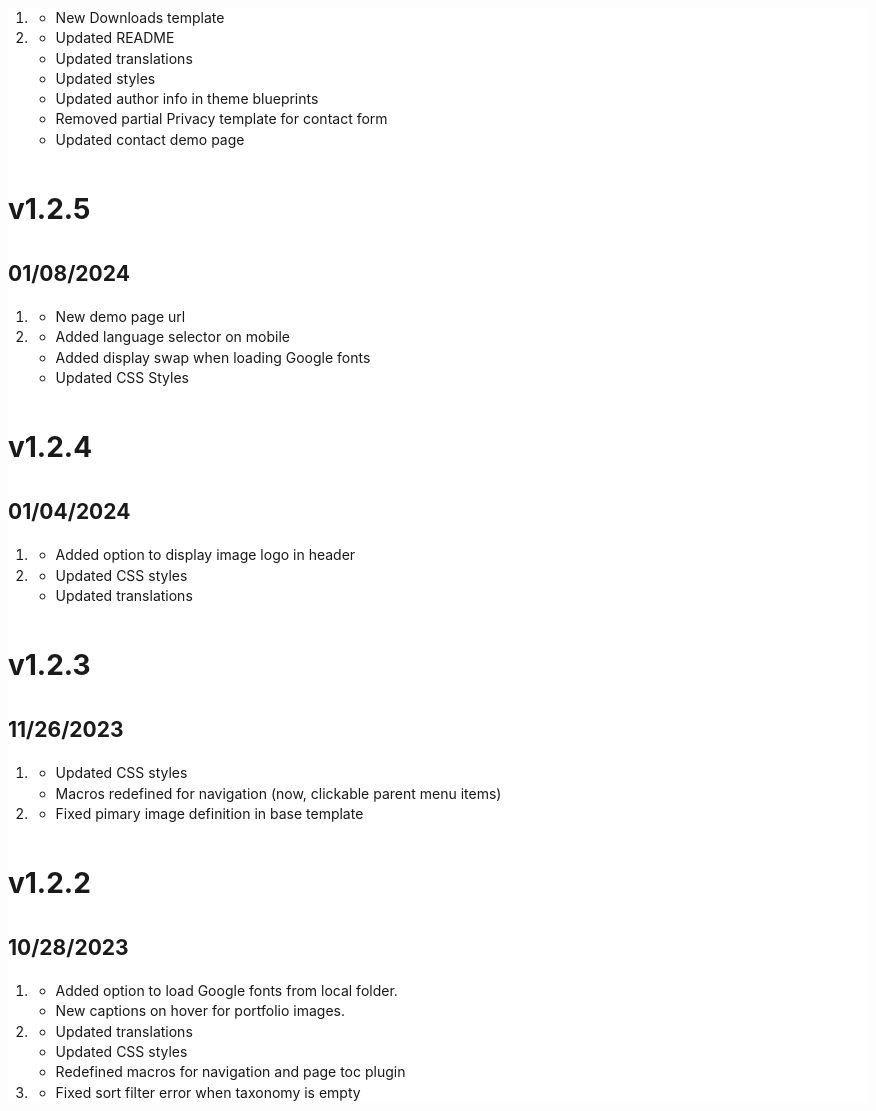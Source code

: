 1.  [](#new)
    * New Downloads template
2.  [](#improved)
    * Updated README
    * Updated translations
    * Updated styles
    * Updated author info in theme blueprints
    * Removed partial Privacy template for contact form
    * Updated contact demo page
  
# v1.2.5
## 01/08/2024

1.  [](#new)
    * New demo page url
2.  [](#improved)
    * Added language selector on mobile
    * Added display swap when loading Google fonts
    * Updated CSS Styles

# v1.2.4
## 01/04/2024

1.  [](#new)
    * Added option to display image logo in header
2.  [](#improved)
    * Updated CSS styles
    * Updated translations
  
# v1.2.3
## 11/26/2023

1.  [](#improved)
    * Updated CSS styles
    * Macros redefined for navigation (now, clickable parent menu items)
2.  [](#bugfix)
    * Fixed pimary image definition in base template
  
# v1.2.2
## 10/28/2023

1.  [](#new)
    * Added option to load Google fonts from local folder.
    * New captions on hover for portfolio images.
2.  [](#improved)
    * Updated translations
    * Updated CSS styles
    * Redefined macros for navigation and page toc plugin
3.  [](#bugfix)
    * Fixed sort filter error when taxonomy is empty 
  